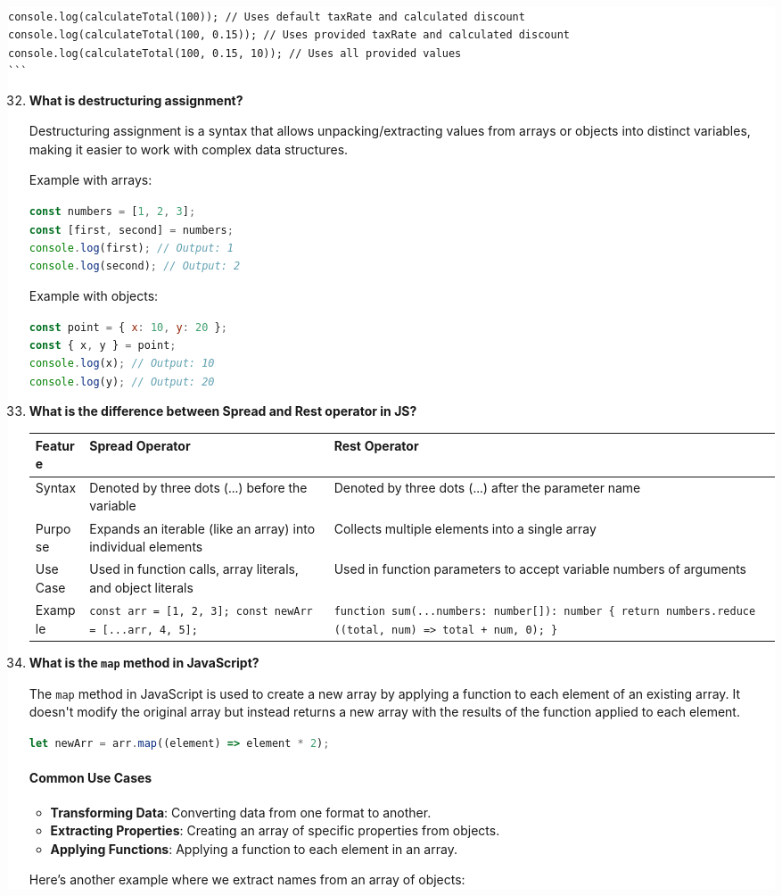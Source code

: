     console.log(calculateTotal(100)); // Uses default taxRate and calculated discount
    console.log(calculateTotal(100, 0.15)); // Uses provided taxRate and calculated discount
    console.log(calculateTotal(100, 0.15, 10)); // Uses all provided values
    ```

32. **What is destructuring assignment?**

    Destructuring assignment is a syntax that allows unpacking/extracting values from arrays or objects into distinct variables, making it easier to work with complex data structures.

    Example with arrays:

    ```javascript
    const numbers = [1, 2, 3];
    const [first, second] = numbers;
    console.log(first); // Output: 1
    console.log(second); // Output: 2
    ```

    Example with objects:

    ```javascript
    const point = { x: 10, y: 20 };
    const { x, y } = point;
    console.log(x); // Output: 10
    console.log(y); // Output: 20
    ```

33. **What is the difference between Spread and Rest operator in JS?**

    | Feature  | Spread Operator                                              | Rest Operator                                                                                           |
    | -------- | ------------------------------------------------------------ | ------------------------------------------------------------------------------------------------------- |
    | Syntax   | Denoted by three dots (...) before the variable              | Denoted by three dots (...) after the parameter name                                                    |
    | Purpose  | Expands an iterable (like an array) into individual elements | Collects multiple elements into a single array                                                          |
    | Use Case | Used in function calls, array literals, and object literals  | Used in function parameters to accept variable numbers of arguments                                     |
    | Example  | `const arr = [1, 2, 3]; const newArr = [...arr, 4, 5];`      | `function sum(...numbers: number[]): number { return numbers.reduce((total, num) => total + num, 0); }` |

34. **What is the `map` method in JavaScript?**

    The `map` method in JavaScript is used to create a new array by applying a function to each element of an existing array. It doesn't modify the original array but instead returns a new array with the results of the function applied to each element.

    ```javascript
    let newArr = arr.map((element) => element * 2);
    ```

    #### Common Use Cases

    - **Transforming Data**: Converting data from one format to another.
    - **Extracting Properties**: Creating an array of specific properties from objects.
    - **Applying Functions**: Applying a function to each element in an array.

    Here’s another example where we extract names from an array of objects:
